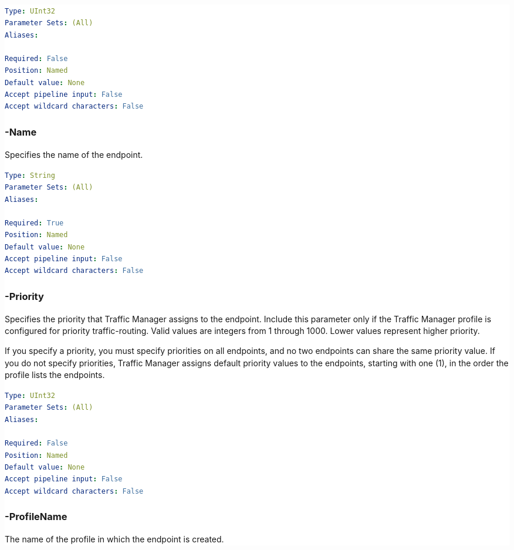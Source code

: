 ```yaml
Type: UInt32
Parameter Sets: (All)
Aliases:

Required: False
Position: Named
Default value: None
Accept pipeline input: False
Accept wildcard characters: False
```

### -Name
Specifies the name of the endpoint.

```yaml
Type: String
Parameter Sets: (All)
Aliases:

Required: True
Position: Named
Default value: None
Accept pipeline input: False
Accept wildcard characters: False
```

### -Priority
Specifies the priority that Traffic Manager assigns to the endpoint.
Include this parameter only if the Traffic Manager profile is configured for priority traffic-routing.
Valid values are integers from 1 through 1000.
Lower values represent higher priority.

If you specify a priority, you must specify priorities on all endpoints, and no two endpoints can share the same priority value.
If you do not specify priorities, Traffic Manager assigns default priority values to the endpoints, starting with one (1), in the order the profile lists the endpoints.

```yaml
Type: UInt32
Parameter Sets: (All)
Aliases:

Required: False
Position: Named
Default value: None
Accept pipeline input: False
Accept wildcard characters: False
```

### -ProfileName
The name of the profile in which the endpoint is created.

